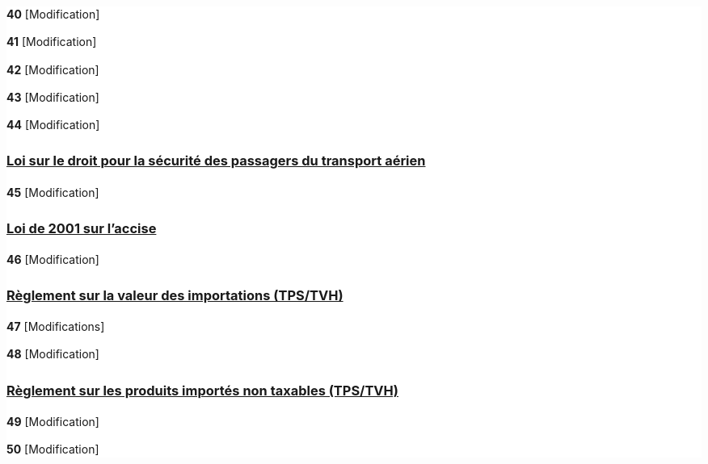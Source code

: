 
**40** [Modification]



**41** [Modification]



**42** [Modification]



**43** [Modification]



**44** [Modification]




### [Loi sur le droit pour la sécurité des passagers du transport aérien](/fr/Lois/Lois%20du%20Canada/2002/ch.%209,%20art.%205.md)


**45** [Modification]




### [Loi de 2001 sur l’accise](/fr/Lois/Lois%20du%20Canada/2002/ch.%2022.md)


**46** [Modification]




### [Règlement sur la valeur des importations (TPS/TVH)](/fr/Règlements/Décrets,%20ordonnances%20et%20règlements%20statutaires/91/30.md)


**47** [Modifications]



**48** [Modification]




### [Règlement sur les produits importés non taxables (TPS/TVH)](/fr/Règlements/Décrets,%20ordonnances%20et%20règlements%20statutaires/91/31.md)


**49** [Modification]



**50** [Modification]



